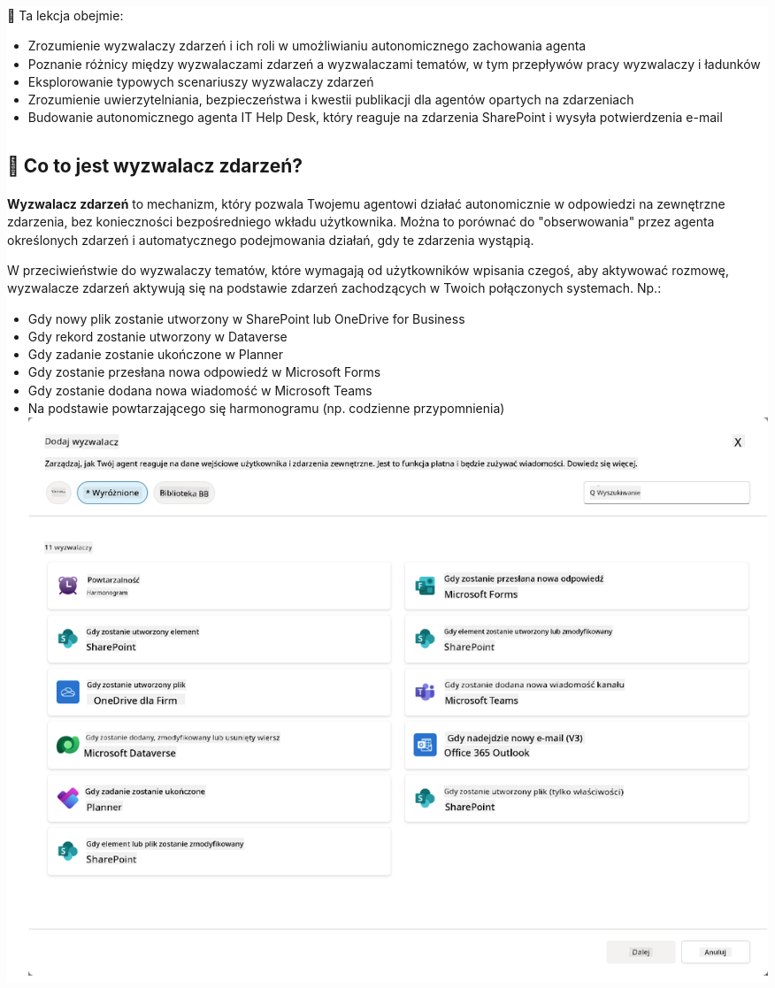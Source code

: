 📖 Ta lekcja obejmie:

- Zrozumienie wyzwalaczy zdarzeń i ich roli w umożliwianiu autonomicznego zachowania agenta
- Poznanie różnicy między wyzwalaczami zdarzeń a wyzwalaczami tematów, w tym przepływów pracy wyzwalaczy i ładunków
- Eksplorowanie typowych scenariuszy wyzwalaczy zdarzeń
- Zrozumienie uwierzytelniania, bezpieczeństwa i kwestii publikacji dla agentów opartych na zdarzeniach
- Budowanie autonomicznego agenta IT Help Desk, który reaguje na zdarzenia SharePoint i wysyła potwierdzenia e-mail

## 🤔 Co to jest wyzwalacz zdarzeń?

**Wyzwalacz zdarzeń** to mechanizm, który pozwala Twojemu agentowi działać autonomicznie w odpowiedzi na zewnętrzne zdarzenia, bez konieczności bezpośredniego wkładu użytkownika. Można to porównać do "obserwowania" przez agenta określonych zdarzeń i automatycznego podejmowania działań, gdy te zdarzenia wystąpią.

W przeciwieństwie do wyzwalaczy tematów, które wymagają od użytkowników wpisania czegoś, aby aktywować rozmowę, wyzwalacze zdarzeń aktywują się na podstawie zdarzeń zachodzących w Twoich połączonych systemach. Np.:

- Gdy nowy plik zostanie utworzony w SharePoint lub OneDrive for Business
- Gdy rekord zostanie utworzony w Dataverse
- Gdy zadanie zostanie ukończone w Planner
- Gdy zostanie przesłana nowa odpowiedź w Microsoft Forms
- Gdy zostanie dodana nowa wiadomość w Microsoft Teams
- Na podstawie powtarzającego się harmonogramu (np. codzienne przypomnienia)  
![Dodaj wyzwalacz](../../../../../translated_images/10_AddTriggerDialog.d665fde7e50d106d693110cd80e6c6b569bdad34ea985eb72fee7e0fccb3ef26.pl.png)
